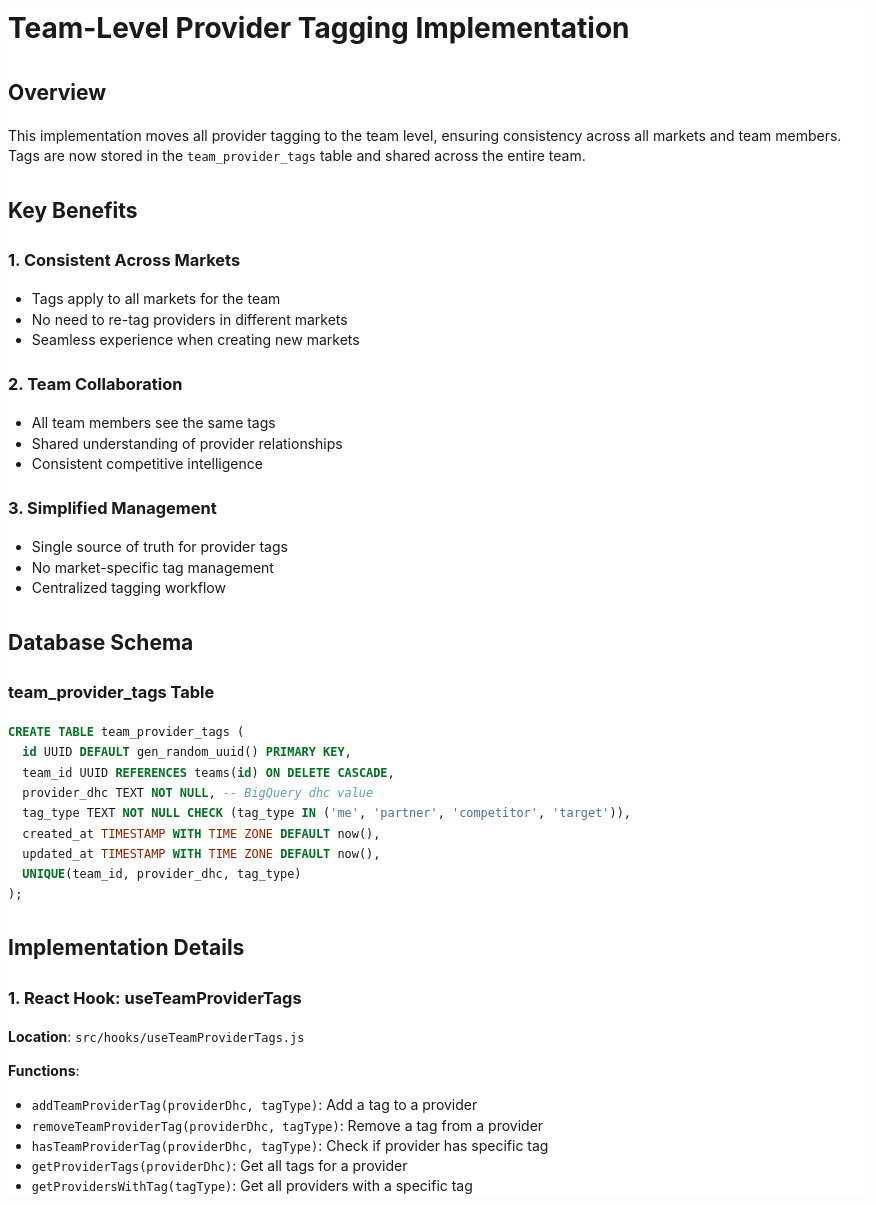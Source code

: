 # Team-Level Provider Tagging Implementation

## Overview

This implementation moves all provider tagging to the team level, ensuring consistency across all markets and team members. Tags are now stored in the `team_provider_tags` table and shared across the entire team.

## Key Benefits

### 1. **Consistent Across Markets**
- Tags apply to all markets for the team
- No need to re-tag providers in different markets
- Seamless experience when creating new markets

### 2. **Team Collaboration**
- All team members see the same tags
- Shared understanding of provider relationships
- Consistent competitive intelligence

### 3. **Simplified Management**
- Single source of truth for provider tags
- No market-specific tag management
- Centralized tagging workflow

## Database Schema

### team_provider_tags Table
```sql
CREATE TABLE team_provider_tags (
  id UUID DEFAULT gen_random_uuid() PRIMARY KEY,
  team_id UUID REFERENCES teams(id) ON DELETE CASCADE,
  provider_dhc TEXT NOT NULL, -- BigQuery dhc value
  tag_type TEXT NOT NULL CHECK (tag_type IN ('me', 'partner', 'competitor', 'target')),
  created_at TIMESTAMP WITH TIME ZONE DEFAULT now(),
  updated_at TIMESTAMP WITH TIME ZONE DEFAULT now(),
  UNIQUE(team_id, provider_dhc, tag_type)
);
```

## Implementation Details

### 1. React Hook: useTeamProviderTags
**Location**: `src/hooks/useTeamProviderTags.js`

**Functions**:
- `addTeamProviderTag(providerDhc, tagType)`: Add a tag to a provider
- `removeTeamProviderTag(providerDhc, tagType)`: Remove a tag from a provider
- `hasTeamProviderTag(providerDhc, tagType)`: Check if provider has specific tag
- `getProviderTags(providerDhc)`: Get all tags for a provider
- `getProvidersWithTag(tagType)`: Get all providers with a specific tag
